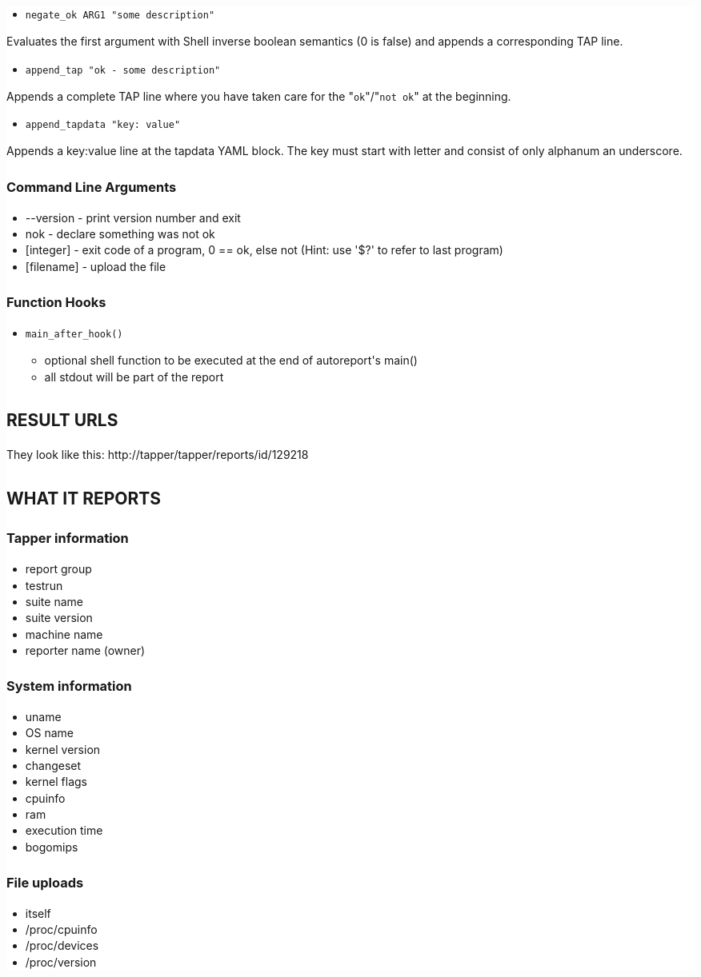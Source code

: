 * `negate_ok ARG1 "some description"`

Evaluates the first argument with Shell inverse boolean semantics (0
is false) and appends a corresponding TAP line.

* `append_tap "ok - some description"`

Appends a complete TAP line where you have taken care for the
"`ok`"/"`not ok`" at the beginning.

* `append_tapdata "key: value"`

Appends a key:value line at the tapdata YAML block. The key must start
with letter and consist of only alphanum an underscore.

### Command Line Arguments

* --version               - print version number and exit
* nok                     - declare something was not ok
* [integer]               - exit code of a program, 0 == ok, else not (Hint: use '$?' to refer to last program)
* [filename]              - upload the file


### Function Hooks

* `main_after_hook()`

    * optional shell function to be executed at the end of autoreport's main()
    * all stdout will be part of the report


## RESULT URLS

They look like this: http://tapper/tapper/reports/id/129218

## WHAT IT REPORTS

### Tapper information

* report group
* testrun
* suite name
* suite version
* machine name
* reporter name (owner)

### System information

* uname
* OS name
* kernel version
* changeset
* kernel flags
* cpuinfo
* ram
* execution time
* bogomips

### File uploads

* itself
* /proc/cpuinfo
* /proc/devices
* /proc/version


